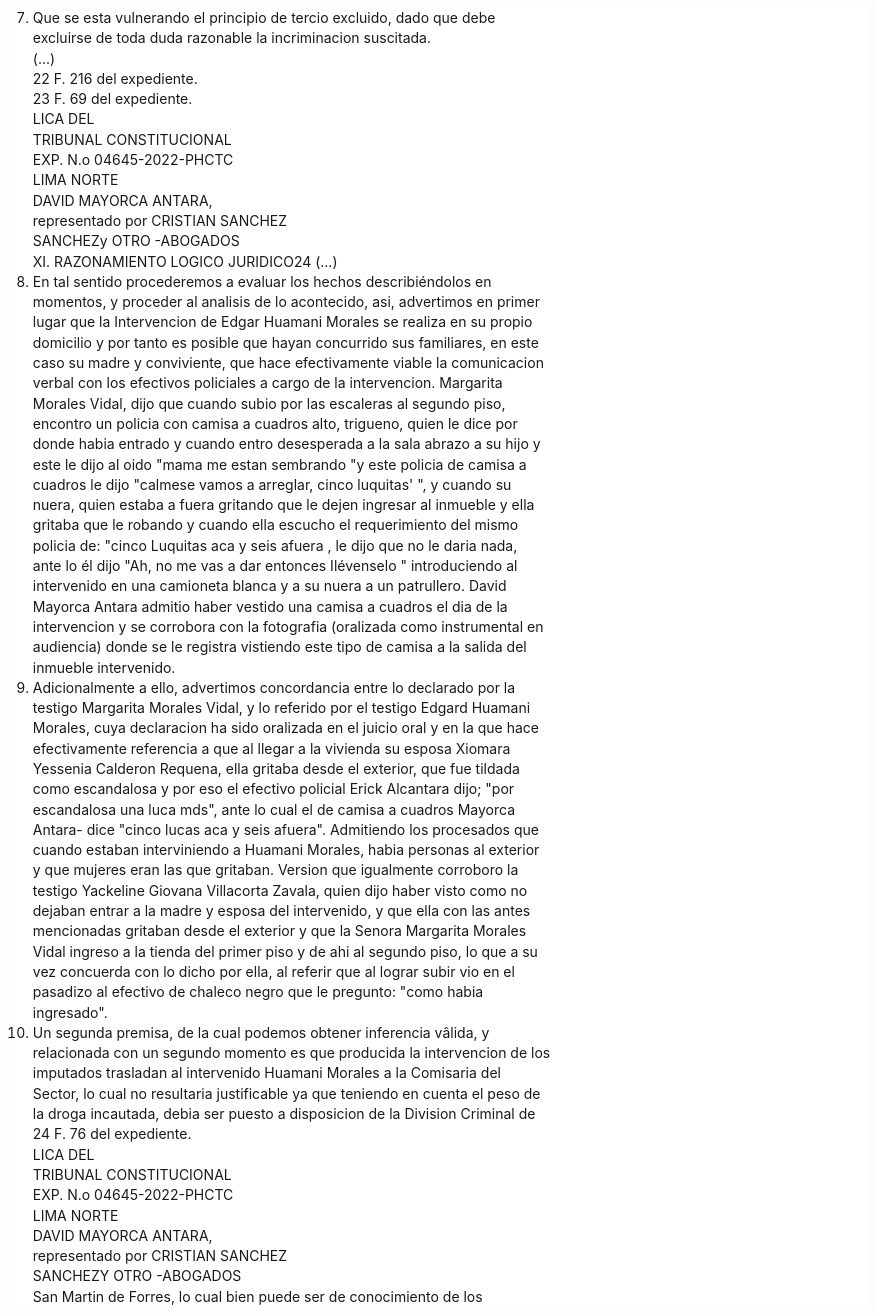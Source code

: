 7. Que se esta vulnerando el principio de tercio excluido, dado que debe  
excluirse de toda duda razonable la incriminacion suscitada.  
(...)  
22 F. 216 del expediente.  
23 F. 69 del expediente.  
LICA DEL  
TRIBUNAL CONSTITUCIONAL  
EXP. N.o 04645-2022-PHCTC  
LIMA NORTE  
DAVID MAYORCA ANTARA,  
representado por CRISTIAN SANCHEZ  
SANCHEZy OTRO -ABOGADOS  
XI. RAZONAMIENTO LOGICO JURIDICO24 (...)  
15. En tal sentido procederemos a evaluar los hechos describiéndolos en  
momentos, y proceder al analisis de lo acontecido, asi, advertimos en primer  
lugar que la Intervencion de Edgar Huamani Morales se realiza en su propio  
domicilio y por tanto es posible que hayan concurrido sus familiares, en este  
caso su madre y conviviente, que hace efectivamente viable la comunicacion  
verbal con los efectivos policiales a cargo de la intervencion. Margarita  
Morales Vidal, dijo que cuando subio por las escaleras al segundo piso,  
encontro un policia con camisa a cuadros alto, trigueno, quien le dice por  
donde habia entrado y cuando entro desesperada a la sala abrazo a su hijo y  
este le dijo al oido "mama me estan sembrando "y este policia de camisa a  
cuadros le dijo "calmese vamos a arreglar, cinco luquitas' ", y cuando su  
nuera, quien estaba a fuera gritando que le dejen ingresar al inmueble y ella  
gritaba que le robando y cuando ella escucho el requerimiento del mismo  
policia de: "cinco Luquitas aca y seis afuera , le dijo que no le daria nada,  
ante lo él dijo "Ah, no me vas a dar entonces Ilévenselo " introduciendo al  
intervenido en una camioneta blanca y a su nuera a un patrullero. David  
Mayorca Antara admitio haber vestido una camisa a cuadros el dia de la  
intervencion y se corrobora con la fotografia (oralizada como instrumental en  
audiencia) donde se le registra vistiendo este tipo de camisa a la salida del  
inmueble intervenido.  
16. Adicionalmente a ello, advertimos concordancia entre lo declarado por la  
testigo Margarita Morales Vidal, y lo referido por el testigo Edgard Huamani  
Morales, cuya declaracion ha sido oralizada en el juicio oral y en la que hace  
efectivamente referencia a que al llegar a la vivienda su esposa Xiomara  
Yessenia Calderon Requena, ella gritaba desde el exterior, que fue tildada  
como escandalosa y por eso el efectivo policial Erick Alcantara dijo; "por  
escandalosa una luca mds", ante lo cual el de camisa a cuadros Mayorca  
Antara- dice "cinco lucas aca y seis afuera". Admitiendo los procesados que  
cuando estaban interviniendo a Huamani Morales, habia personas al exterior  
y que mujeres eran las que gritaban. Version que igualmente corroboro la  
testigo Yackeline Giovana Villacorta Zavala, quien dijo haber visto como no  
dejaban entrar a la madre y esposa del intervenido, y que ella con las antes  
mencionadas gritaban desde el exterior y que la Senora Margarita Morales  
Vidal ingreso a la tienda del primer piso y de ahi al segundo piso, lo que a su  
vez concuerda con lo dicho por ella, al referir que al lograr subir vio en el  
pasadizo al efectivo de chaleco negro que le pregunto: "como habia  
ingresado".  
17. Un segunda premisa, de la cual podemos obtener inferencia vâlida, y  
relacionada con un segundo momento es que producida la intervencion de los  
imputados trasladan al intervenido Huamani Morales a la Comisaria del  
Sector, lo cual no resultaria justificable ya que teniendo en cuenta el peso de  
la droga incautada, debia ser puesto a disposicion de la Division Criminal de  
24 F. 76 del expediente.  
LICA DEL  
TRIBUNAL CONSTITUCIONAL  
EXP. N.o 04645-2022-PHCTC  
LIMA NORTE  
DAVID MAYORCA ANTARA,  
representado por CRISTIAN SANCHEZ  
SANCHEZY OTRO -ABOGADOS  
San Martin de Forres, lo cual bien puede ser de conocimiento de los  